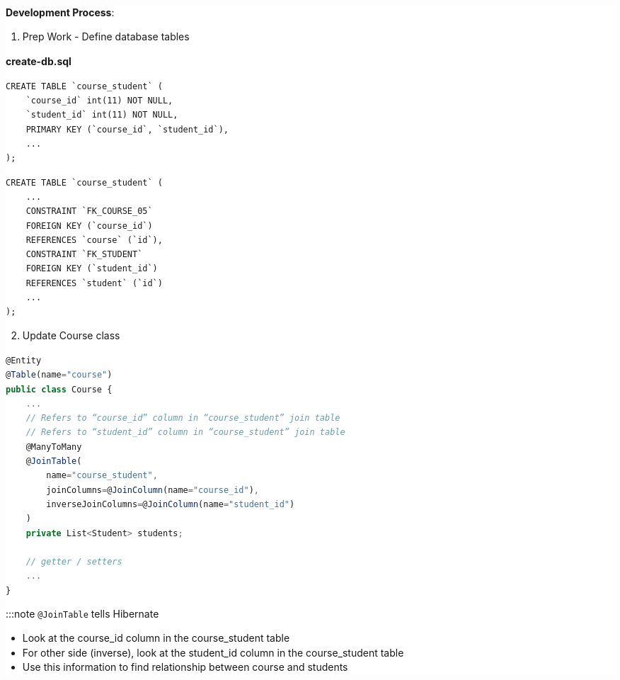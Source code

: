 **Development Process**:

1. Prep Work - Define database tables

**create-db.sql**

```
CREATE TABLE `course_student` (
    `course_id` int(11) NOT NULL,
    `student_id` int(11) NOT NULL,
    PRIMARY KEY (`course_id`, `student_id`),
    ...
);
```

```
CREATE TABLE `course_student` (
    ...
    CONSTRAINT `FK_COURSE_05`
    FOREIGN KEY (`course_id`)
    REFERENCES `course` (`id`),
    CONSTRAINT `FK_STUDENT`
    FOREIGN KEY (`student_id`)
    REFERENCES `student` (`id`)
    ...
);
```

2. Update Course class

```js
@Entity
@Table(name="course")
public class Course {
    ...
    // Refers to “course_id” column in “course_student” join table
    // Refers to “student_id” column in “course_student” join table
    @ManyToMany
    @JoinTable(
        name="course_student",
        joinColumns=@JoinColumn(name="course_id"),
        inverseJoinColumns=@JoinColumn(name="student_id")
    )
    private List<Student> students;

    // getter / setters
    ...
}
```

:::note
`@JoinTable` tells Hibernate

- Look at the course_id column in the course_student table
- For other side (inverse), look at the student_id column in the course_student table
- Use this information to find relationship between course and students
